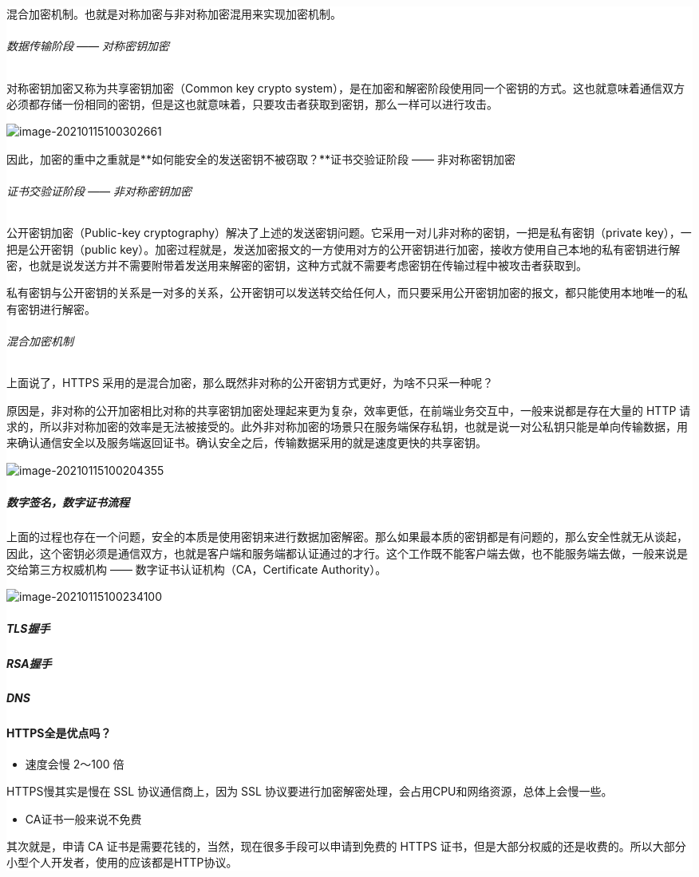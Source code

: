 混合加密机制。也就是对称加密与非对称加密混用来实现加密机制。

###### 数据传输阶段 —— 对称密钥加密

对称密钥加密又称为共享密钥加密（Common key crypto system），是在加密和解密阶段使用同一个密钥的方式。这也就意味着通信双方必须都存储一份相同的密钥，但是这也就意味着，只要攻击者获取到密钥，那么一样可以进行攻击。

![image-20210115100302661](https://i.loli.net/2021/01/15/lO2yq4R3WPcKEas.png)




因此，加密的重中之重就是**如何能安全的发送密钥不被窃取？**证书交验证阶段 —— 非对称密钥加密

###### 证书交验证阶段 —— 非对称密钥加密

公开密钥加密（Public-key cryptography）解决了上述的发送密钥问题。它采用一对儿非对称的密钥，一把是私有密钥（private key），一把是公开密钥（public key）。加密过程就是，发送加密报文的一方使用对方的公开密钥进行加密，接收方使用自己本地的私有密钥进行解密，也就是说发送方并不需要附带着发送用来解密的密钥，这种方式就不需要考虑密钥在传输过程中被攻击者获取到。

私有密钥与公开密钥的关系是一对多的关系，公开密钥可以发送转交给任何人，而只要采用公开密钥加密的报文，都只能使用本地唯一的私有密钥进行解密。

###### 混合加密机制

上面说了，HTTPS 采用的是混合加密，那么既然非对称的公开密钥方式更好，为啥不只采一种呢？

原因是，非对称的公开加密相比对称的共享密钥加密处理起来更为复杂，效率更低，在前端业务交互中，一般来说都是存在大量的 HTTP 请求的，所以非对称加密的效率是无法被接受的。此外非对称加密的场景只在服务端保存私钥，也就是说一对公私钥只能是单向传输数据，用来确认通信安全以及服务端返回证书。确认安全之后，传输数据采用的就是速度更快的共享密钥。

![image-20210115100204355](https://i.loli.net/2021/01/15/JZbN8W6ulgEDkjM.png)






##### 数字签名，数字证书流程

上面的过程也存在一个问题，安全的本质是使用密钥来进行数据加密解密。那么如果最本质的密钥都是有问题的，那么安全性就无从谈起，因此，这个密钥必须是通信双方，也就是客户端和服务端都认证通过的才行。这个工作既不能客户端去做，也不能服务端去做，一般来说是交给第三方权威机构 —— 数字证书认证机构（CA，Certificate Authority）。



![image-20210115100234100](https://i.loli.net/2021/01/15/e78d53TfjVPlU1z.png)



##### TLS握手
##### RSA握手

##### DNS



#### HTTPS全是优点吗？

- 速度会慢 2～100 倍

HTTPS慢其实是慢在 SSL 协议通信商上，因为 SSL 协议要进行加密解密处理，会占用CPU和网络资源，总体上会慢一些。

- CA证书一般来说不免费

其次就是，申请 CA 证书是需要花钱的，当然，现在很多手段可以申请到免费的 HTTPS 证书，但是大部分权威的还是收费的。所以大部分小型个人开发者，使用的应该都是HTTP协议。
